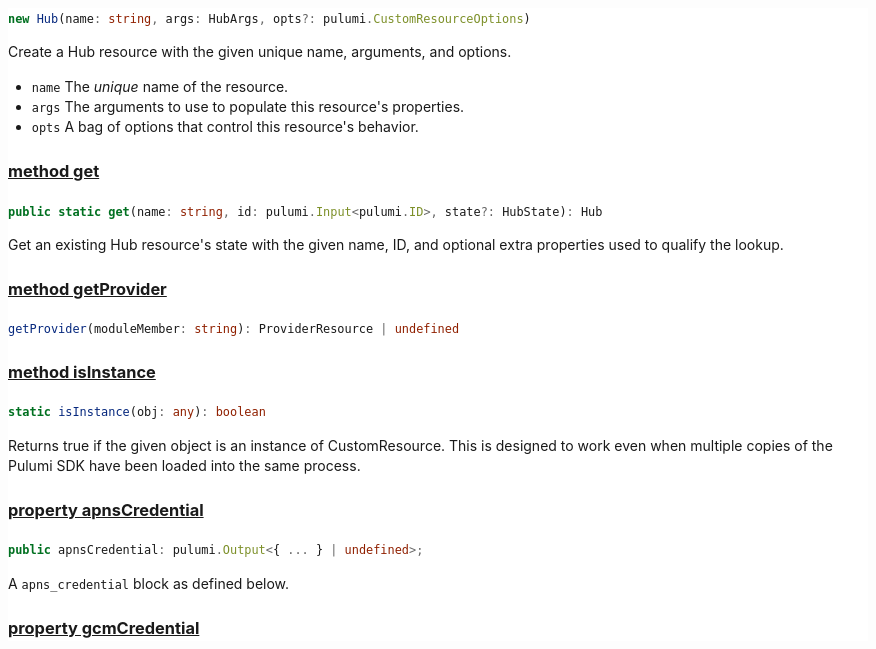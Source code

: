 ```typescript
new Hub(name: string, args: HubArgs, opts?: pulumi.CustomResourceOptions)
```


Create a Hub resource with the given unique name, arguments, and options.

* `name` The _unique_ name of the resource.
* `args` The arguments to use to populate this resource&#39;s properties.
* `opts` A bag of options that control this resource&#39;s behavior.

<h3 class="pdoc-member-header">
<a class="pdoc-child-name" href="https://github.com/pulumi/pulumi-azure/blob/master/sdk/nodejs/notificationhub/hub.ts#L18">method get</a>
</h3>

```typescript
public static get(name: string, id: pulumi.Input<pulumi.ID>, state?: HubState): Hub
```


Get an existing Hub resource's state with the given name, ID, and optional extra
properties used to qualify the lookup.

<h3 class="pdoc-member-header">
<a class="pdoc-child-name" href="https://github.com/pulumi/pulumi-azure/blob/master/sdk/nodejs/node_modules/@pulumi/pulumi/resource.d.ts#L13">method getProvider</a>
</h3>

```typescript
getProvider(moduleMember: string): ProviderResource | undefined
```

<h3 class="pdoc-member-header">
<a class="pdoc-child-name" href="https://github.com/pulumi/pulumi-azure/blob/master/sdk/nodejs/node_modules/@pulumi/pulumi/resource.d.ts#L85">method isInstance</a>
</h3>

```typescript
static isInstance(obj: any): boolean
```


Returns true if the given object is an instance of CustomResource.  This is designed to work even when
multiple copies of the Pulumi SDK have been loaded into the same process.

<h3 class="pdoc-member-header">
<a class="pdoc-child-name" href="https://github.com/pulumi/pulumi-azure/blob/master/sdk/nodejs/notificationhub/hub.ts#L25">property apnsCredential</a>
</h3>

```typescript
public apnsCredential: pulumi.Output<{ ... } | undefined>;
```


A `apns_credential` block as defined below.

<h3 class="pdoc-member-header">
<a class="pdoc-child-name" href="https://github.com/pulumi/pulumi-azure/blob/master/sdk/nodejs/notificationhub/hub.ts#L29">property gcmCredential</a>
</h3>
